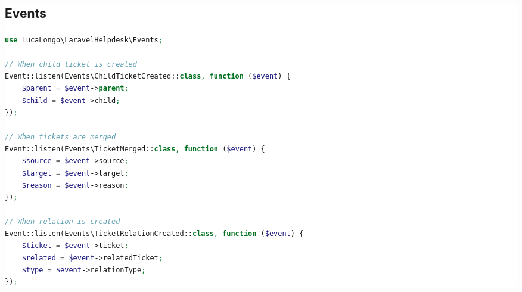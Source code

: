 ## Events

```php
use LucaLongo\LaravelHelpdesk\Events;

// When child ticket is created
Event::listen(Events\ChildTicketCreated::class, function ($event) {
    $parent = $event->parent;
    $child = $event->child;
});

// When tickets are merged
Event::listen(Events\TicketMerged::class, function ($event) {
    $source = $event->source;
    $target = $event->target;
    $reason = $event->reason;
});

// When relation is created
Event::listen(Events\TicketRelationCreated::class, function ($event) {
    $ticket = $event->ticket;
    $related = $event->relatedTicket;
    $type = $event->relationType;
});
```